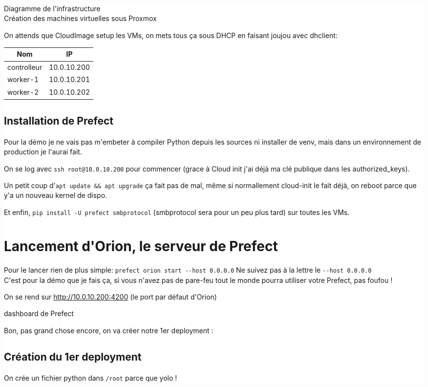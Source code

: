 
<ContentImage src="/posts/prefect/diagramme-infra.jpg" alt="Diagramme" />
<div class="italic text-center mt-0">Diagramme de l'infrastructure</div>


<ContentImage src="/posts/prefect/creation-vm.png" alt="Création des VMs" />
<div class="italic text-center mt-0">Création des machines virtuelles sous Proxmox</div>

On attends que CloudImage setup les VMs, on mets tous ça sous DHCP en faisant joujou avec dhclient:

| Nom         | IP          |
|-------------|-------------|
| controlleur | 10.0.10.200 |
| worker-1    | 10.0.10.201 |
| worker-2    | 10.0.10.202 |

## Installation de Prefect

<ContentInfobox>
Pour la démo je ne vais pas m'embeter à compiler Python depuis les sources ni installer de <ContentLink to="https://docs.python.org/fr/3/library/venv.html">venv</ContentLink>, mais dans un environnement de production je l'aurai fait.
</ContentInfobox>

On se log avec `ssh root@10.0.10.200` pour commencer (grace à Cloud init j'ai déjà ma clé publique dans les authorized_keys).

Un petit coup d'`apt update && apt upgrade` ça fait pas de mal, même si normallement cloud-init le fait déjà, on reboot parce que y'a un nouveau kernel de dispo.

Et enfin, `pip install -U prefect smbprotocol` (smbprotocol sera pour un peu plus tard) sur toutes les VMs.

# Lancement d'Orion, le serveur de Prefect

Pour le lancer rien de plus simple: `prefect orion start --host 0.0.0.0`
<ContentWarningbox>
    Ne suivez pas à la lettre le <code>--host 0.0.0.0</code><br>
    C'est pour la démo que je fais ça, si vous n'avez pas de pare-feu tout le monde pourra utiliser votre Prefect, pas foufou !
</ContentWarningbox>

On se rend sur http://10.0.10.200:4200 (le port par défaut d'Orion)

<ContentImage src="/posts/prefect/dashboard-vide.png" alt="interface d'orion" />
<div class="italic text-center mt-0">dashboard de Prefect</div>

Bon, pas grand chose encore, on va créer notre 1er deployment :

## Création du 1er deployment

On crée un fichier python dans `/root` parce que yolo !
